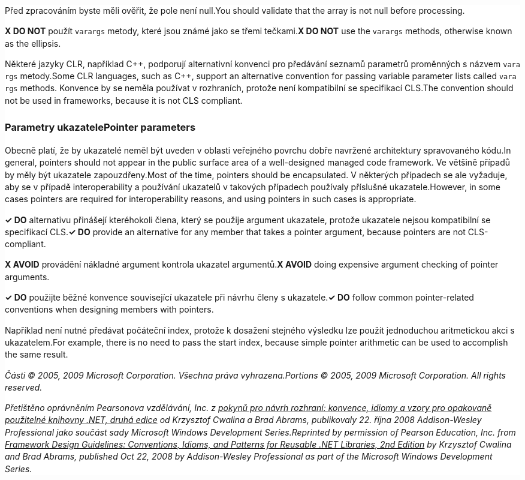  <span data-ttu-id="7d9eb-176">Před zpracováním byste měli ověřit, že pole není null.</span><span class="sxs-lookup"><span data-stu-id="7d9eb-176">You should validate that the array is not null before processing.</span></span>  
  
 <span data-ttu-id="7d9eb-177">**X DO NOT** použít `varargs` metody, které jsou známé jako se třemi tečkami.</span><span class="sxs-lookup"><span data-stu-id="7d9eb-177">**X DO NOT** use the `varargs` methods, otherwise known as the ellipsis.</span></span>  
  
 <span data-ttu-id="7d9eb-178">Některé jazyky CLR, například C++, podporují alternativní konvenci pro předávání seznamů parametrů proměnných s názvem `varargs` metody.</span><span class="sxs-lookup"><span data-stu-id="7d9eb-178">Some CLR languages, such as C++, support an alternative convention for passing variable parameter lists called `varargs` methods.</span></span> <span data-ttu-id="7d9eb-179">Konvence by se neměla používat v rozhraních, protože není kompatibilní se specifikací CLS.</span><span class="sxs-lookup"><span data-stu-id="7d9eb-179">The convention should not be used in frameworks, because it is not CLS compliant.</span></span>  
  
### <a name="pointer-parameters"></a><span data-ttu-id="7d9eb-180">Parametry ukazatele</span><span class="sxs-lookup"><span data-stu-id="7d9eb-180">Pointer parameters</span></span>  
 <span data-ttu-id="7d9eb-181">Obecně platí, že by ukazatelé neměl být uveden v oblasti veřejného povrchu dobře navržené architektury spravovaného kódu.</span><span class="sxs-lookup"><span data-stu-id="7d9eb-181">In general, pointers should not appear in the public surface area of a well-designed managed code framework.</span></span> <span data-ttu-id="7d9eb-182">Ve většině případů by měly být ukazatele zapouzdřeny.</span><span class="sxs-lookup"><span data-stu-id="7d9eb-182">Most of the time, pointers should be encapsulated.</span></span> <span data-ttu-id="7d9eb-183">V některých případech se ale vyžaduje, aby se v případě interoperability a používání ukazatelů v takových případech používaly příslušné ukazatele.</span><span class="sxs-lookup"><span data-stu-id="7d9eb-183">However, in some cases pointers are required for interoperability reasons, and using pointers in such cases is appropriate.</span></span>  
  
 <span data-ttu-id="7d9eb-184">**✓ DO** alternativu přinášejí kteréhokoli člena, který se použije argument ukazatele, protože ukazatele nejsou kompatibilní se specifikací CLS.</span><span class="sxs-lookup"><span data-stu-id="7d9eb-184">**✓ DO** provide an alternative for any member that takes a pointer argument, because pointers are not CLS-compliant.</span></span>  
  
 <span data-ttu-id="7d9eb-185">**X AVOID** provádění nákladné argument kontrola ukazatel argumentů.</span><span class="sxs-lookup"><span data-stu-id="7d9eb-185">**X AVOID** doing expensive argument checking of pointer arguments.</span></span>  
  
 <span data-ttu-id="7d9eb-186">**✓ DO** použijte běžné konvence související ukazatele při návrhu členy s ukazatele.</span><span class="sxs-lookup"><span data-stu-id="7d9eb-186">**✓ DO** follow common pointer-related conventions when designing members with pointers.</span></span>  
  
 <span data-ttu-id="7d9eb-187">Například není nutné předávat počáteční index, protože k dosažení stejného výsledku lze použít jednoduchou aritmetickou akci s ukazatelem.</span><span class="sxs-lookup"><span data-stu-id="7d9eb-187">For example, there is no need to pass the start index, because simple pointer arithmetic can be used to accomplish the same result.</span></span>  
  
 <span data-ttu-id="7d9eb-188">*Části © 2005, 2009 Microsoft Corporation. Všechna práva vyhrazena.*</span><span class="sxs-lookup"><span data-stu-id="7d9eb-188">*Portions © 2005, 2009 Microsoft Corporation. All rights reserved.*</span></span>  
  
 <span data-ttu-id="7d9eb-189">*Přetištěno oprávněním Pearsonova vzdělávání, Inc. z [pokynů pro návrh rozhraní: konvence, idiomy a vzory pro opakovaně použitelné knihovny .NET, druhá edice](https://www.informit.com/store/framework-design-guidelines-conventions-idioms-and-9780321545619) od Krzysztof Cwalina a Brad Abrams, publikovaly 22. října 2008 Addison-Wesley Professional jako součást sady Microsoft Windows Development Series.*</span><span class="sxs-lookup"><span data-stu-id="7d9eb-189">*Reprinted by permission of Pearson Education, Inc. from [Framework Design Guidelines: Conventions, Idioms, and Patterns for Reusable .NET Libraries, 2nd Edition](https://www.informit.com/store/framework-design-guidelines-conventions-idioms-and-9780321545619) by Krzysztof Cwalina and Brad Abrams, published Oct 22, 2008 by Addison-Wesley Professional as part of the Microsoft Windows Development Series.*</span></span>  
  